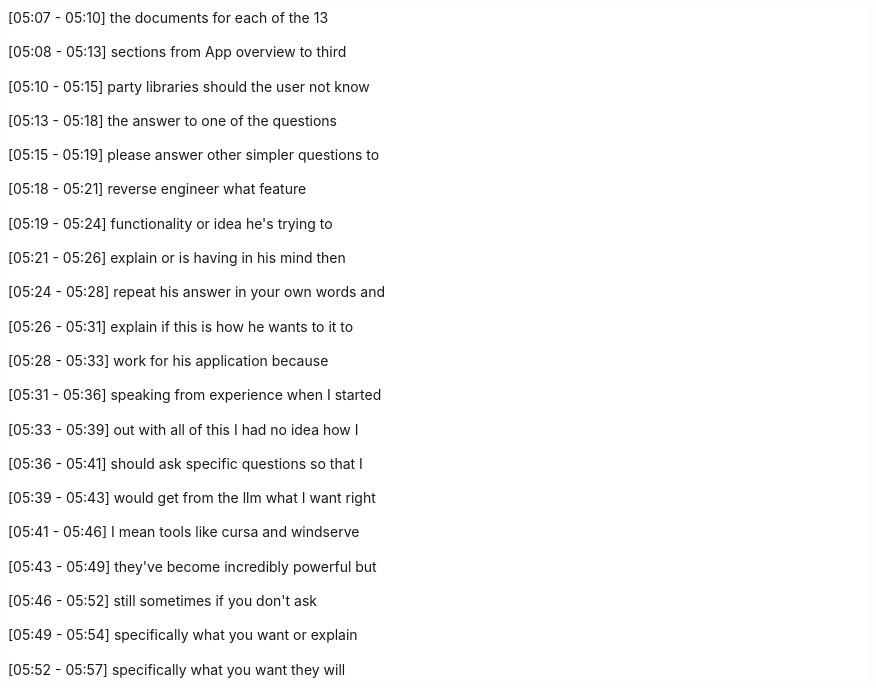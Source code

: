 [05:07 - 05:10]
the documents for each of the 13

[05:08 - 05:13]
sections from App overview to third

[05:10 - 05:15]
party libraries should the user not know

[05:13 - 05:18]
the answer to one of the questions

[05:15 - 05:19]
please answer other simpler questions to

[05:18 - 05:21]
reverse engineer what feature

[05:19 - 05:24]
functionality or idea he's trying to

[05:21 - 05:26]
explain or is having in his mind then

[05:24 - 05:28]
repeat his answer in your own words and

[05:26 - 05:31]
explain if this is how he wants to it to

[05:28 - 05:33]
work for his application because

[05:31 - 05:36]
speaking from experience when I started

[05:33 - 05:39]
out with all of this I had no idea how I

[05:36 - 05:41]
should ask specific questions so that I

[05:39 - 05:43]
would get from the llm what I want right

[05:41 - 05:46]
I mean tools like cursa and windserve

[05:43 - 05:49]
they've become incredibly powerful but

[05:46 - 05:52]
still sometimes if you don't ask

[05:49 - 05:54]
specifically what you want or explain

[05:52 - 05:57]
specifically what you want they will

